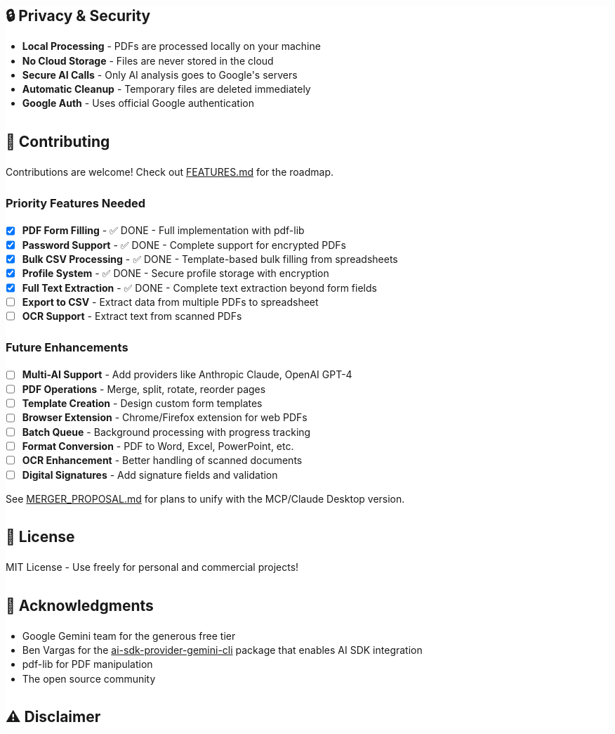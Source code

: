 ## 🔒 Privacy & Security

- **Local Processing** - PDFs are processed locally on your machine
- **No Cloud Storage** - Files are never stored in the cloud
- **Secure AI Calls** - Only AI analysis goes to Google's servers
- **Automatic Cleanup** - Temporary files are deleted immediately
- **Google Auth** - Uses official Google authentication

## 🤝 Contributing

Contributions are welcome! Check out [FEATURES.md](FEATURES.md) for the roadmap.

### Priority Features Needed

- [x] **PDF Form Filling** - ✅ DONE - Full implementation with pdf-lib
- [x] **Password Support** - ✅ DONE - Complete support for encrypted PDFs
- [x] **Bulk CSV Processing** - ✅ DONE - Template-based bulk filling from spreadsheets
- [x] **Profile System** - ✅ DONE - Secure profile storage with encryption
- [x] **Full Text Extraction** - ✅ DONE - Complete text extraction beyond form fields
- [ ] **Export to CSV** - Extract data from multiple PDFs to spreadsheet
- [ ] **OCR Support** - Extract text from scanned PDFs

### Future Enhancements

- [ ] **Multi-AI Support** - Add providers like Anthropic Claude, OpenAI GPT-4
- [ ] **PDF Operations** - Merge, split, rotate, reorder pages
- [ ] **Template Creation** - Design custom form templates
- [ ] **Browser Extension** - Chrome/Firefox extension for web PDFs
- [ ] **Batch Queue** - Background processing with progress tracking
- [ ] **Format Conversion** - PDF to Word, Excel, PowerPoint, etc.
- [ ] **OCR Enhancement** - Better handling of scanned documents
- [ ] **Digital Signatures** - Add signature fields and validation

See [MERGER_PROPOSAL.md](MERGER_PROPOSAL.md) for plans to unify with the MCP/Claude Desktop version.

## 📄 License

MIT License - Use freely for personal and commercial projects!

## 🙏 Acknowledgments

- Google Gemini team for the generous free tier
- Ben Vargas for the [ai-sdk-provider-gemini-cli](https://github.com/ben-vargas/ai-sdk-provider-gemini-cli) package that enables AI SDK integration
- pdf-lib for PDF manipulation
- The open source community

## ⚠️ Disclaimer
